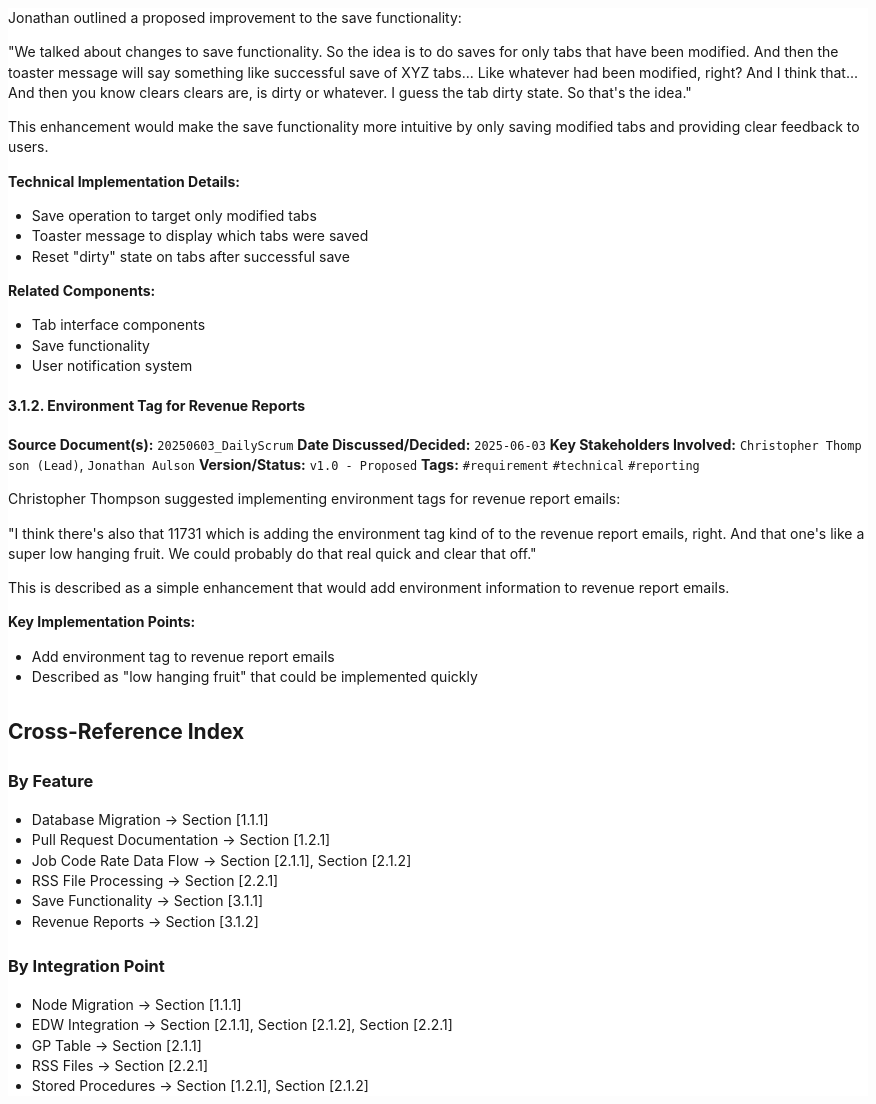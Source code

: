 Jonathan outlined a proposed improvement to the save functionality:

"We talked about changes to save functionality. So the idea is to do saves for only tabs that have been modified. And then the toaster message will say something like successful save of XYZ tabs... Like whatever had been modified, right? And I think that... And then you know clears clears are, is dirty or whatever. I guess the tab dirty state. So that's the idea."

This enhancement would make the save functionality more intuitive by only saving modified tabs and providing clear feedback to users.

**Technical Implementation Details:**
- Save operation to target only modified tabs
- Toaster message to display which tabs were saved
- Reset "dirty" state on tabs after successful save

**Related Components:**
- Tab interface components
- Save functionality
- User notification system

#### 3.1.2. Environment Tag for Revenue Reports

**Source Document(s):** `20250603_DailyScrum`
**Date Discussed/Decided:** `2025-06-03`
**Key Stakeholders Involved:** `Christopher Thompson (Lead)`, `Jonathan Aulson`
**Version/Status:** `v1.0 - Proposed`
**Tags:** `#requirement` `#technical` `#reporting`

Christopher Thompson suggested implementing environment tags for revenue report emails:

"I think there's also that 11731 which is adding the environment tag kind of to the revenue report emails, right. And that one's like a super low hanging fruit. We could probably do that real quick and clear that off."

This is described as a simple enhancement that would add environment information to revenue report emails.

**Key Implementation Points:**
- Add environment tag to revenue report emails
- Described as "low hanging fruit" that could be implemented quickly

## Cross-Reference Index

### By Feature
- Database Migration → Section [1.1.1]
- Pull Request Documentation → Section [1.2.1]
- Job Code Rate Data Flow → Section [2.1.1], Section [2.1.2]
- RSS File Processing → Section [2.2.1]
- Save Functionality → Section [3.1.1]
- Revenue Reports → Section [3.1.2]

### By Integration Point
- Node Migration → Section [1.1.1]
- EDW Integration → Section [2.1.1], Section [2.1.2], Section [2.2.1]
- GP Table → Section [2.1.1]
- RSS Files → Section [2.2.1]
- Stored Procedures → Section [1.2.1], Section [2.1.2]
